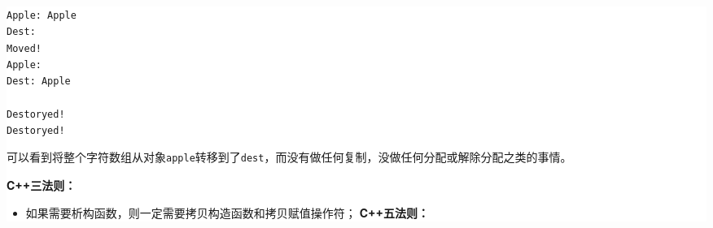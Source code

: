 ```sh
Apple: Apple
Dest:
Moved!
Apple:
Dest: Apple

Destoryed!
Destoryed!
```
可以看到将整个字符数组从对象`apple`转移到了`dest`，而没有做任何复制，没做任何分配或解除分配之类的事情。

**C++三法则：**
- 如果需要析构函数，则一定需要拷贝构造函数和拷贝赋值操作符；
**C++五法则：**
